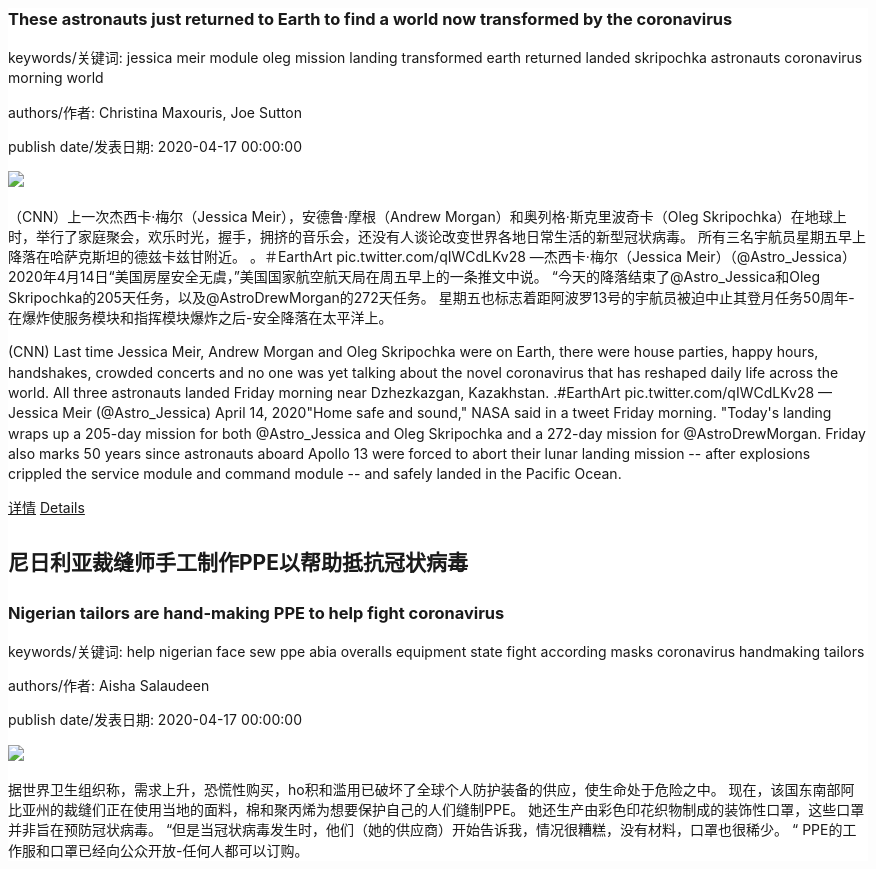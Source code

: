 ### These astronauts just returned to Earth to find a world now transformed by the coronavirus

keywords/关键词: jessica meir module oleg mission landing transformed earth returned landed skripochka astronauts coronavirus morning world

authors/作者: Christina Maxouris, Joe Sutton

publish date/发表日期: 2020-04-17 00:00:00

![](https://cdn.cnn.com/cnnnext/dam/assets/200417015057-02-astronauts-return-0417-oleg-skripochka-super-tease.jpg)

（CNN）上一次杰西卡·梅尔（Jessica Meir），安德鲁·摩根（Andrew Morgan）和奥列格·斯克里波奇卡（Oleg Skripochka）在地球上时，举行了家庭聚会，欢乐时光，握手，拥挤的音乐会，还没有人谈论改变世界各地日常生活的新型冠状病毒。
所有三名宇航员星期五早上降落在哈萨克斯坦的德兹卡兹甘附近。
。＃EarthArt pic.twitter.com/qIWCdLKv28 —杰西卡·梅尔（Jessica Meir）（@Astro_Jessica）2020年4月14日“美国房屋安全无虞，”美国国家航空航天局在周五早上的一条推文中说。
“今天的降落结束了@Astro_Jessica和Oleg Skripochka的205天任务，以及@AstroDrewMorgan的272天任务。
星期五也标志着距阿波罗13号的宇航员被迫中止其登月任务50周年-在爆炸使服务模块和指挥模块爆炸之后-安全降落在太平洋上。

(CNN) Last time Jessica Meir, Andrew Morgan and Oleg Skripochka were on Earth, there were house parties, happy hours, handshakes, crowded concerts and no one was yet talking about the novel coronavirus that has reshaped daily life across the world.
All three astronauts landed Friday morning near Dzhezkazgan, Kazakhstan.
.\#EarthArt pic.twitter.com/qIWCdLKv28 — Jessica Meir (@Astro_Jessica) April 14, 2020"Home safe and sound," NASA said in a tweet Friday morning.
"Today's landing wraps up a 205-day mission for both @Astro_Jessica and Oleg Skripochka and a 272-day mission for @AstroDrewMorgan.
Friday also marks 50 years since astronauts aboard Apollo 13 were forced to abort their lunar landing mission -- after explosions crippled the service module and command module -- and safely landed in the Pacific Ocean.

[详情](These%20astronauts%20just%20returned%20to%20Earth%20to%20find%20a%20world%20now%20transformed%20by%20the%20coronavirus_zh.md) [Details](These%20astronauts%20just%20returned%20to%20Earth%20to%20find%20a%20world%20now%20transformed%20by%20the%20coronavirus.md)


## 尼日利亚裁缝师手工制作PPE以帮助抵抗冠状病毒

### Nigerian tailors are hand-making PPE to help fight coronavirus

keywords/关键词: help nigerian face sew ppe abia overalls equipment state fight according masks coronavirus handmaking tailors

authors/作者: Aisha Salaudeen

publish date/发表日期: 2020-04-17 00:00:00

![](https://cdn.cnn.com/cnnnext/dam/assets/200408174937-03-hand-made-coronavirus-gear-nigeria-super-tease.jpeg)

据世界卫生组织称，需求上升，恐慌性购买，ho积和滥用已破坏了全球个人防护装备的供应，使生命处于危险之中。
现在，该国东南部阿比亚州的裁缝们正在使用当地的面料，棉和聚丙烯为想要保护自己的人们缝制PPE。
她还生产由彩色印花织物制成的装饰性口罩，这些口罩并非旨在预防冠状病毒。
“但是当冠状病毒发生时，他们（她的供应商）开始告诉我，情况很糟糕，没有材料，口罩也很稀少。
“ PPE的工作服和口罩已经向公众开放-任何人都可以订购。
